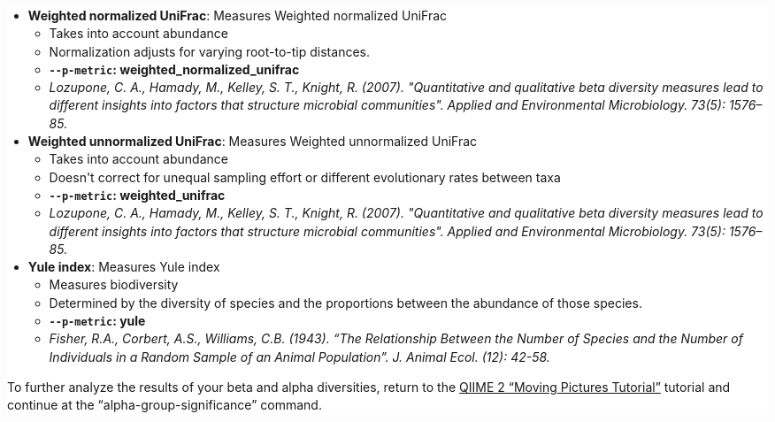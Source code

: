 - **Weighted normalized UniFrac**: Measures Weighted normalized UniFrac
  - Takes into account abundance
  - Normalization adjusts for varying root-to-tip distances.
  - **`--p-metric`: weighted_normalized_unifrac**
  - _Lozupone, C. A., Hamady, M., Kelley, S. T., Knight, R. (2007). "Quantitative and qualitative beta diversity measures lead to different insights into factors that structure microbial communities". Applied and Environmental Microbiology. 73(5): 1576–85._
- **Weighted unnormalized UniFrac**: Measures Weighted unnormalized UniFrac
  - Takes into account abundance
  - Doesn't correct for unequal sampling effort or different evolutionary rates between taxa
  - **`--p-metric`: weighted_unifrac**
  - _Lozupone, C. A., Hamady, M., Kelley, S. T., Knight, R. (2007). "Quantitative and qualitative beta diversity measures lead to different insights into factors that structure microbial communities". Applied and Environmental Microbiology. 73(5): 1576–85._
- **Yule index**: Measures Yule index
  - Measures biodiversity
  - Determined by the diversity of species and the proportions between the abundance of those species.
  - **`--p-metric`: yule**
  - _Fisher, R.A., Corbert, A.S., Williams, C.B. (1943). “The Relationship Between the Number of Species and the Number of Individuals in a Random Sample of an Animal Population”. J. Animal Ecol. (12): 42-58._

To further analyze the results of your beta and alpha diversities, return to the [QIIME 2 “Moving Pictures Tutorial”](https://docs.qiime2.org/2017.11/tutorials/moving-pictures/) tutorial and continue at the “alpha-group-significance” command.
